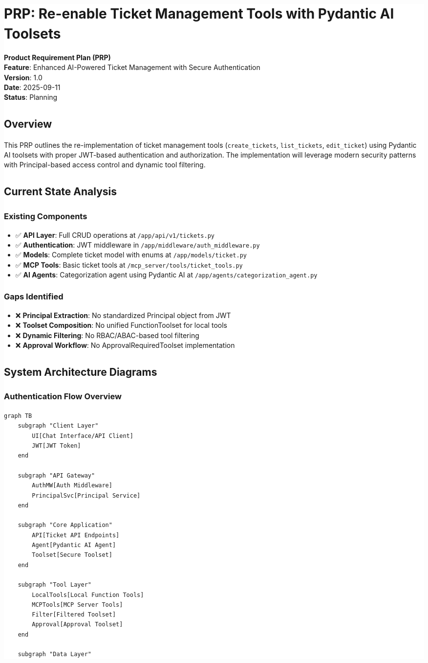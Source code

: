 # PRP: Re-enable Ticket Management Tools with Pydantic AI Toolsets

**Product Requirement Plan (PRP)**  
**Feature**: Enhanced AI-Powered Ticket Management with Secure Authentication  
**Version**: 1.0  
**Date**: 2025-09-11  
**Status**: Planning  

## Overview

This PRP outlines the re-implementation of ticket management tools (`create_tickets`, `list_tickets`, `edit_ticket`) using Pydantic AI toolsets with proper JWT-based authentication and authorization. The implementation will leverage modern security patterns with Principal-based access control and dynamic tool filtering.

## Current State Analysis

### Existing Components
- ✅ **API Layer**: Full CRUD operations at `/app/api/v1/tickets.py`
- ✅ **Authentication**: JWT middleware in `/app/middleware/auth_middleware.py`
- ✅ **Models**: Complete ticket model with enums at `/app/models/ticket.py`
- ✅ **MCP Tools**: Basic ticket tools at `/mcp_server/tools/ticket_tools.py`
- ✅ **AI Agents**: Categorization agent using Pydantic AI at `/app/agents/categorization_agent.py`

### Gaps Identified
- ❌ **Principal Extraction**: No standardized Principal object from JWT
- ❌ **Toolset Composition**: No unified FunctionToolset for local tools
- ❌ **Dynamic Filtering**: No RBAC/ABAC-based tool filtering
- ❌ **Approval Workflow**: No ApprovalRequiredToolset implementation

## System Architecture Diagrams

### Authentication Flow Overview

```mermaid
graph TB
    subgraph "Client Layer"
        UI[Chat Interface/API Client]
        JWT[JWT Token]
    end
    
    subgraph "API Gateway"
        AuthMW[Auth Middleware]
        PrincipalSvc[Principal Service]
    end
    
    subgraph "Core Application"
        API[Ticket API Endpoints]
        Agent[Pydantic AI Agent]
        Toolset[Secure Toolset]
    end
    
    subgraph "Tool Layer"
        LocalTools[Local Function Tools]
        MCPTools[MCP Server Tools]
        Filter[Filtered Toolset]
        Approval[Approval Toolset]
    end
    
    subgraph "Data Layer"
```